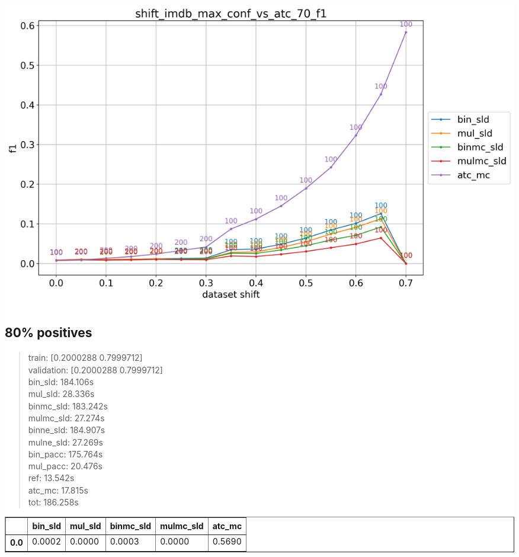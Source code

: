 ![plot_shift](plot/shift_imdb_max_conf_vs_atc_70_f1.png)


## 80% positives
> train: [0.2000288 0.7999712]  
> validation: [0.2000288 0.7999712]  
> bin_sld: 184.106s  
> mul_sld: 28.336s  
> binmc_sld: 183.242s  
> mulmc_sld: 27.274s  
> binne_sld: 184.907s  
> mulne_sld: 27.269s  
> bin_pacc: 175.764s  
> mul_pacc: 20.476s  
> ref: 13.542s  
> atc_mc: 17.815s  
> tot: 186.258s  

<table border="1" class="dataframe">
  <thead>
    <tr style="text-align: right;">
      <th></th>
      <th>bin_sld</th>
      <th>mul_sld</th>
      <th>binmc_sld</th>
      <th>mulmc_sld</th>
      <th>atc_mc</th>
    </tr>
  </thead>
  <tbody>
    <tr>
      <th>0.0</th>
      <td>0.0002</td>
      <td>0.0000</td>
      <td>0.0003</td>
      <td>0.0000</td>
      <td>0.5690</td>
    </tr>
